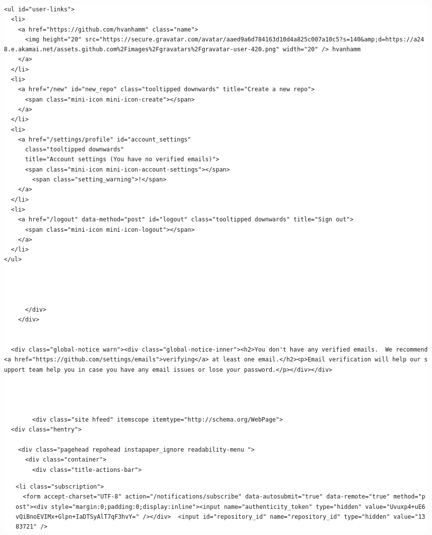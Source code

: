 
            

  
    <ul id="user-links">
      <li>
        <a href="https://github.com/hvanhamm" class="name">
          <img height="20" src="https://secure.gravatar.com/avatar/aaed9a6d784163d10d4a825c007a10c5?s=140&amp;d=https://a248.e.akamai.net/assets.github.com%2Fimages%2Fgravatars%2Fgravatar-user-420.png" width="20" /> hvanhamm
        </a>
      </li>
      <li>
        <a href="/new" id="new_repo" class="tooltipped downwards" title="Create a new repo">
          <span class="mini-icon mini-icon-create"></span>
        </a>
      </li>
      <li>
        <a href="/settings/profile" id="account_settings"
          class="tooltipped downwards"
          title="Account settings (You have no verified emails)">
          <span class="mini-icon mini-icon-account-settings"></span>
            <span class="setting_warning">!</span>
        </a>
      </li>
      <li>
        <a href="/logout" data-method="post" id="logout" class="tooltipped downwards" title="Sign out">
          <span class="mini-icon mini-icon-logout"></span>
        </a>
      </li>
    </ul>



            
          </div>
        </div>


      <div class="global-notice warn"><div class="global-notice-inner"><h2>You don't have any verified emails.  We recommend <a href="https://github.com/settings/emails">verifying</a> at least one email.</h2><p>Email verification will help our support team help you in case you have any email issues or lose your password.</p></div></div>

      


            <div class="site hfeed" itemscope itemtype="http://schema.org/WebPage">
      <div class="hentry">
        
        <div class="pagehead repohead instapaper_ignore readability-menu ">
          <div class="container">
            <div class="title-actions-bar">
              


<ul class="pagehead-actions">


    <li class="subscription">
      <form accept-charset="UTF-8" action="/notifications/subscribe" data-autosubmit="true" data-remote="true" method="post"><div style="margin:0;padding:0;display:inline"><input name="authenticity_token" type="hidden" value="Uvuxp4+uE6vQiBnoEVIMx+Glpn+IaDTSyAlT7qF3hvY=" /></div>  <input id="repository_id" name="repository_id" type="hidden" value="1383721" />
